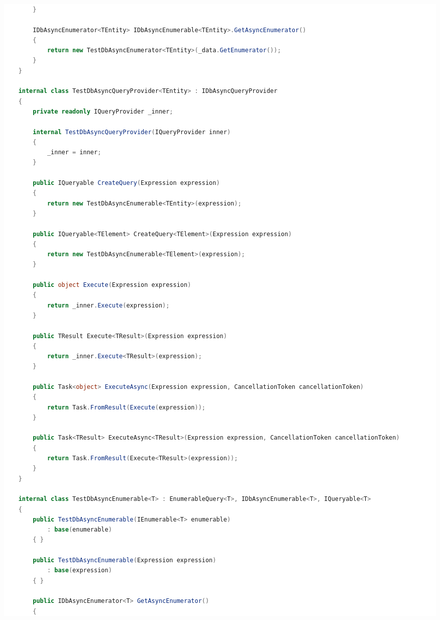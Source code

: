 ``` csharp
        }

        IDbAsyncEnumerator<TEntity> IDbAsyncEnumerable<TEntity>.GetAsyncEnumerator()
        {
            return new TestDbAsyncEnumerator<TEntity>(_data.GetEnumerator());
        }
    }

    internal class TestDbAsyncQueryProvider<TEntity> : IDbAsyncQueryProvider
    {
        private readonly IQueryProvider _inner;

        internal TestDbAsyncQueryProvider(IQueryProvider inner)
        {
            _inner = inner;
        }

        public IQueryable CreateQuery(Expression expression)
        {
            return new TestDbAsyncEnumerable<TEntity>(expression);
        }

        public IQueryable<TElement> CreateQuery<TElement>(Expression expression)
        {
            return new TestDbAsyncEnumerable<TElement>(expression);
        }

        public object Execute(Expression expression)
        {
            return _inner.Execute(expression);
        }

        public TResult Execute<TResult>(Expression expression)
        {
            return _inner.Execute<TResult>(expression);
        }

        public Task<object> ExecuteAsync(Expression expression, CancellationToken cancellationToken)
        {
            return Task.FromResult(Execute(expression));
        }

        public Task<TResult> ExecuteAsync<TResult>(Expression expression, CancellationToken cancellationToken)
        {
            return Task.FromResult(Execute<TResult>(expression));
        }
    }

    internal class TestDbAsyncEnumerable<T> : EnumerableQuery<T>, IDbAsyncEnumerable<T>, IQueryable<T>
    {
        public TestDbAsyncEnumerable(IEnumerable<T> enumerable)
            : base(enumerable)
        { }

        public TestDbAsyncEnumerable(Expression expression)
            : base(expression)
        { }

        public IDbAsyncEnumerator<T> GetAsyncEnumerator()
        {
```